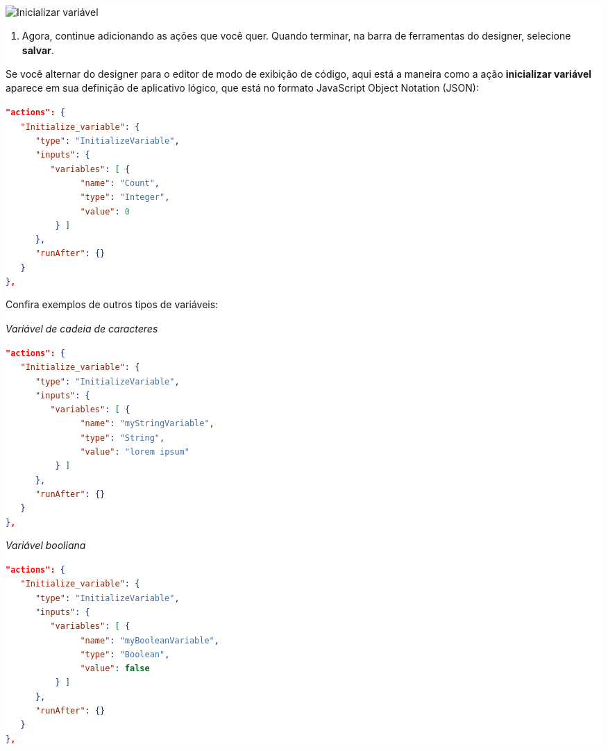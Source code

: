    ![Inicializar variável](./media/logic-apps-create-variables-store-values/initialize-variable.png)

1. Agora, continue adicionando as ações que você quer. Quando terminar, na barra de ferramentas do designer, selecione **salvar**.

Se você alternar do designer para o editor de modo de exibição de código, aqui está a maneira como a ação **inicializar variável** aparece em sua definição de aplicativo lógico, que está no formato JavaScript Object Notation (JSON):

```json
"actions": {
   "Initialize_variable": {
      "type": "InitializeVariable",
      "inputs": {
         "variables": [ {
               "name": "Count",
               "type": "Integer",
               "value": 0
          } ]
      },
      "runAfter": {}
   }
},
```

Confira exemplos de outros tipos de variáveis:

*Variável de cadeia de caracteres*

```json
"actions": {
   "Initialize_variable": {
      "type": "InitializeVariable",
      "inputs": {
         "variables": [ {
               "name": "myStringVariable",
               "type": "String",
               "value": "lorem ipsum"
          } ]
      },
      "runAfter": {}
   }
},
```

*Variável booliana*

```json
"actions": {
   "Initialize_variable": {
      "type": "InitializeVariable",
      "inputs": {
         "variables": [ {
               "name": "myBooleanVariable",
               "type": "Boolean",
               "value": false
          } ]
      },
      "runAfter": {}
   }
},
```
